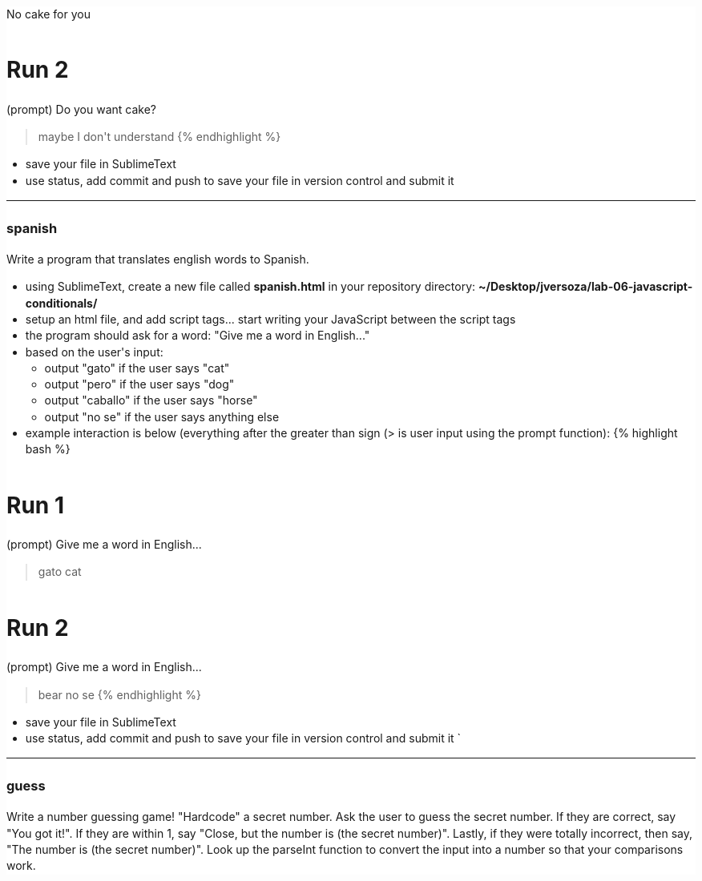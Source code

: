 No cake for you
# Run 2
(prompt) Do you want cake?
> maybe
I don't understand
{% endhighlight %}
* save your file in SublimeText
* use status, add commit and push to save your file in version control and submit it

<hr>

### spanish

Write a program that translates english words to Spanish.

* using SublimeText, create a new file called __spanish.html__ in your repository directory: __~/Desktop/jversoza/lab-06-javascript-conditionals/__
* setup an html file, and add script tags... start writing your JavaScript between the script tags
* the program should ask for a word: "Give me a word in English..."
* based on the user's input:
	* output "gato" if the user says "cat"
	* output "pero" if the user says "dog"
	* output "caballo" if the user says "horse"
	* output "no se" if the user says anything else
* example interaction is below (everything after the greater than sign (&gt; is user input using the prompt function):
{% highlight bash %}
# Run 1
(prompt) Give me a word in English...
> gato
cat
# Run 2
(prompt) Give me a word in English...
> bear
no se
{% endhighlight %}
* save your file in SublimeText
* use status, add commit and push to save your file in version control and submit it
`
<hr>

### guess

Write a number guessing game!  "Hardcode" a secret number.  Ask the user to guess the secret number.  If they are correct, say "You got it!".  If they are within 1, say "Close, but the number is (the secret number)".  Lastly, if they were totally incorrect, then say, "The number is (the secret number)".  Look up the parseInt function to convert the input into a number so that your comparisons work.

